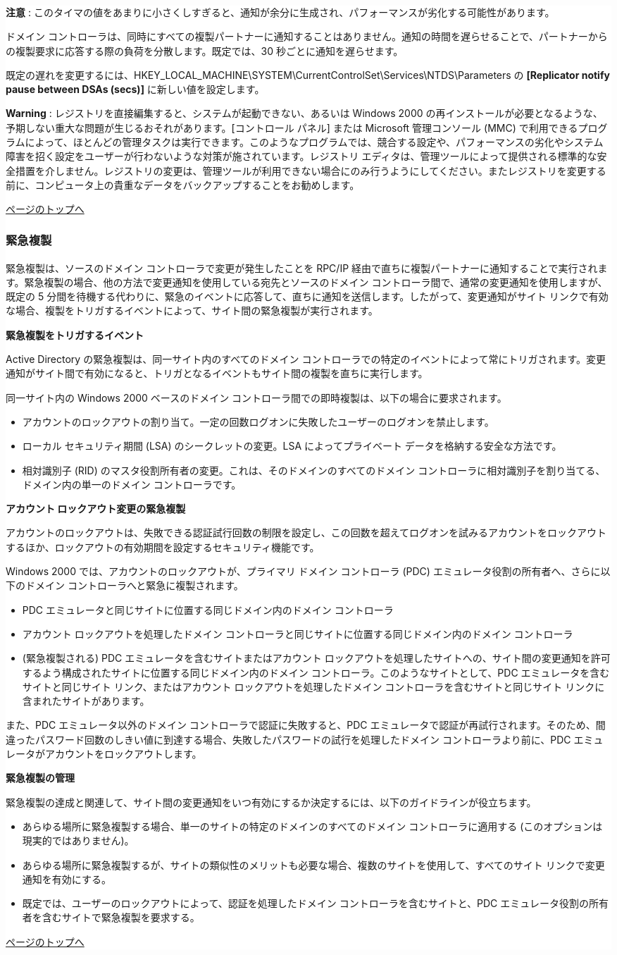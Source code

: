 **注意** : このタイマの値をあまりに小さくしすぎると、通知が余分に生成され、パフォーマンスが劣化する可能性があります。
  
ドメイン コントローラは、同時にすべての複製パートナーに通知することはありません。通知の時間を遅らせることで、パートナーからの複製要求に応答する際の負荷を分散します。既定では、30 秒ごとに通知を遅らせます。
  
既定の遅れを変更するには、HKEY\_LOCAL\_MACHINE\\SYSTEM\\CurrentControlSet\\Services\\NTDS\\Parameters の **\[Replicator notify pause between DSAs (secs)\]** に新しい値を設定します。
  
**Warning** : レジストリを直接編集すると、システムが起動できない、あるいは Windows 2000 の再インストールが必要となるような、予期しない重大な問題が生じるおそれがあります。\[コントロール パネル\] または Microsoft 管理コンソール (MMC) で利用できるプログラムによって、ほとんどの管理タスクは実行できます。このようなプログラムでは、競合する設定や、パフォーマンスの劣化やシステム障害を招く設定をユーザーが行わないような対策が施されています。レジストリ エディタは、管理ツールによって提供される標準的な安全措置を介しません。レジストリの変更は、管理ツールが利用できない場合にのみ行うようにしてください。またレジストリを変更する前に、コンピュータ上の貴重なデータをバックアップすることをお勧めします。
  
[](#mainsection)[ページのトップへ](#mainsection)
  
### 緊急複製
  
緊急複製は、ソースのドメイン コントローラで変更が発生したことを RPC/IP 経由で直ちに複製パートナーに通知することで実行されます。緊急複製の場合、他の方法で変更通知を使用している宛先とソースのドメイン コントローラ間で、通常の変更通知を使用しますが、既定の 5 分間を待機する代わりに、緊急のイベントに応答して、直ちに通知を送信します。したがって、変更通知がサイト リンクで有効な場合、複製をトリガするイベントによって、サイト間の緊急複製が実行されます。
  
**緊急複製をトリガするイベント**
  
Active Directory の緊急複製は、同一サイト内のすべてのドメイン コントローラでの特定のイベントによって常にトリガされます。変更通知がサイト間で有効になると、トリガとなるイベントもサイト間の複製を直ちに実行します。
  
同一サイト内の Windows 2000 ベースのドメイン コントローラ間での即時複製は、以下の場合に要求されます。
  
-   アカウントのロックアウトの割り当て。一定の回数ログオンに失敗したユーザーのログオンを禁止します。
  
-   ローカル セキュリティ期間 (LSA) のシークレットの変更。LSA によってプライベート データを格納する安全な方法です。
  
-   相対識別子 (RID) のマスタ役割所有者の変更。これは、そのドメインのすべてのドメイン コントローラに相対識別子を割り当てる、ドメイン内の単一のドメイン コントローラです。
  
**アカウント ロックアウト変更の緊急複製**
  
アカウントのロックアウトは、失敗できる認証試行回数の制限を設定し、この回数を超えてログオンを試みるアカウントをロックアウトするほか、ロックアウトの有効期間を設定するセキュリティ機能です。
  
Windows 2000 では、アカウントのロックアウトが、プライマリ ドメイン コントローラ (PDC) エミュレータ役割の所有者へ、さらに以下のドメイン コントローラへと緊急に複製されます。
  
-   PDC エミュレータと同じサイトに位置する同じドメイン内のドメイン コントローラ
  
-   アカウント ロックアウトを処理したドメイン コントローラと同じサイトに位置する同じドメイン内のドメイン コントローラ
  
-   (緊急複製される) PDC エミュレータを含むサイトまたはアカウント ロックアウトを処理したサイトへの、サイト間の変更通知を許可するよう構成されたサイトに位置する同じドメイン内のドメイン コントローラ。このようなサイトとして、PDC エミュレータを含むサイトと同じサイト リンク、またはアカウント ロックアウトを処理したドメイン コントローラを含むサイトと同じサイト リンクに含まれたサイトがあります。
  
また、PDC エミュレータ以外のドメイン コントローラで認証に失敗すると、PDC エミュレータで認証が再試行されます。そのため、間違ったパスワード回数のしきい値に到達する場合、失敗したパスワードの試行を処理したドメイン コントローラより前に、PDC エミュレータがアカウントをロックアウトします。
  
**緊急複製の管理**
  
緊急複製の達成と関連して、サイト間の変更通知をいつ有効にするか決定するには、以下のガイドラインが役立ちます。
  
-   あらゆる場所に緊急複製する場合、単一のサイトの特定のドメインのすべてのドメイン コントローラに適用する (このオプションは現実的ではありません)。
  
-   あらゆる場所に緊急複製するが、サイトの類似性のメリットも必要な場合、複数のサイトを使用して、すべてのサイト リンクで変更通知を有効にする。
  
-   既定では、ユーザーのロックアウトによって、認証を処理したドメイン コントローラを含むサイトと、PDC エミュレータ役割の所有者を含むサイトで緊急複製を要求する。
  
[](#mainsection)[ページのトップへ](#mainsection)
  